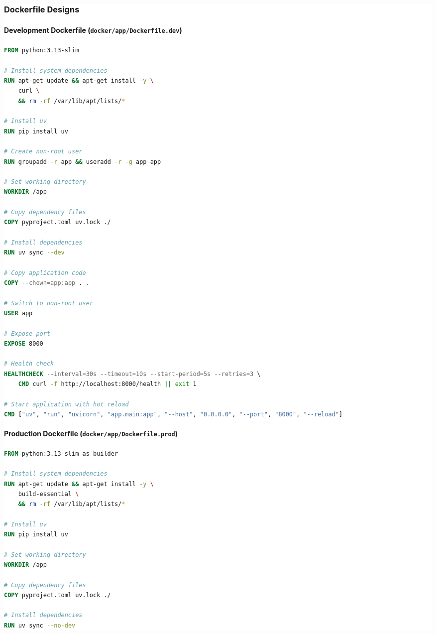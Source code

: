 ### Dockerfile Designs

#### Development Dockerfile (`docker/app/Dockerfile.dev`)
```dockerfile
FROM python:3.13-slim

# Install system dependencies
RUN apt-get update && apt-get install -y \
    curl \
    && rm -rf /var/lib/apt/lists/*

# Install uv
RUN pip install uv

# Create non-root user
RUN groupadd -r app && useradd -r -g app app

# Set working directory
WORKDIR /app

# Copy dependency files
COPY pyproject.toml uv.lock ./

# Install dependencies
RUN uv sync --dev

# Copy application code
COPY --chown=app:app . .

# Switch to non-root user
USER app

# Expose port
EXPOSE 8000

# Health check
HEALTHCHECK --interval=30s --timeout=10s --start-period=5s --retries=3 \
    CMD curl -f http://localhost:8000/health || exit 1

# Start application with hot reload
CMD ["uv", "run", "uvicorn", "app.main:app", "--host", "0.0.0.0", "--port", "8000", "--reload"]
```

#### Production Dockerfile (`docker/app/Dockerfile.prod`)
```dockerfile
FROM python:3.13-slim as builder

# Install system dependencies
RUN apt-get update && apt-get install -y \
    build-essential \
    && rm -rf /var/lib/apt/lists/*

# Install uv
RUN pip install uv

# Set working directory
WORKDIR /app

# Copy dependency files
COPY pyproject.toml uv.lock ./

# Install dependencies
RUN uv sync --no-dev

```